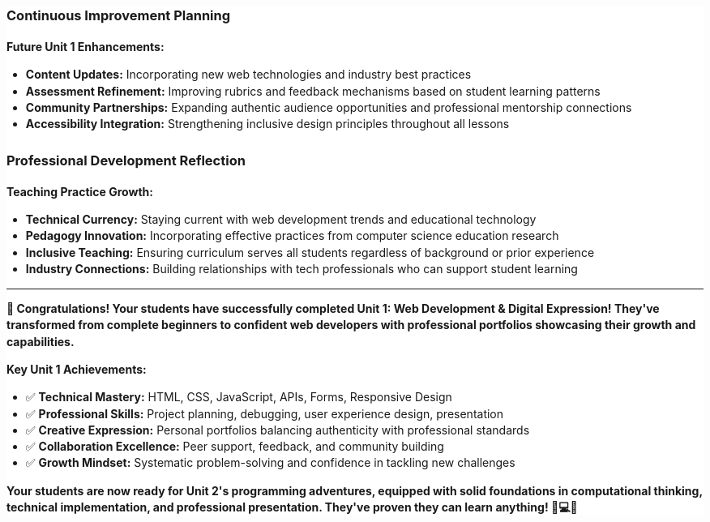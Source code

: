 ### Continuous Improvement Planning
**Future Unit 1 Enhancements:**
- **Content Updates:** Incorporating new web technologies and industry best practices
- **Assessment Refinement:** Improving rubrics and feedback mechanisms based on student learning patterns
- **Community Partnerships:** Expanding authentic audience opportunities and professional mentorship connections
- **Accessibility Integration:** Strengthening inclusive design principles throughout all lessons

### Professional Development Reflection
**Teaching Practice Growth:**
- **Technical Currency:** Staying current with web development trends and educational technology
- **Pedagogy Innovation:** Incorporating effective practices from computer science education research
- **Inclusive Teaching:** Ensuring curriculum serves all students regardless of background or prior experience
- **Industry Connections:** Building relationships with tech professionals who can support student learning

---

**🎉 Congratulations! Your students have successfully completed Unit 1: Web Development & Digital Expression! They've transformed from complete beginners to confident web developers with professional portfolios showcasing their growth and capabilities.**

**Key Unit 1 Achievements:**
- ✅ **Technical Mastery:** HTML, CSS, JavaScript, APIs, Forms, Responsive Design
- ✅ **Professional Skills:** Project planning, debugging, user experience design, presentation
- ✅ **Creative Expression:** Personal portfolios balancing authenticity with professional standards
- ✅ **Collaboration Excellence:** Peer support, feedback, and community building
- ✅ **Growth Mindset:** Systematic problem-solving and confidence in tackling new challenges

**Your students are now ready for Unit 2's programming adventures, equipped with solid foundations in computational thinking, technical implementation, and professional presentation. They've proven they can learn anything! 🚀💻✨**